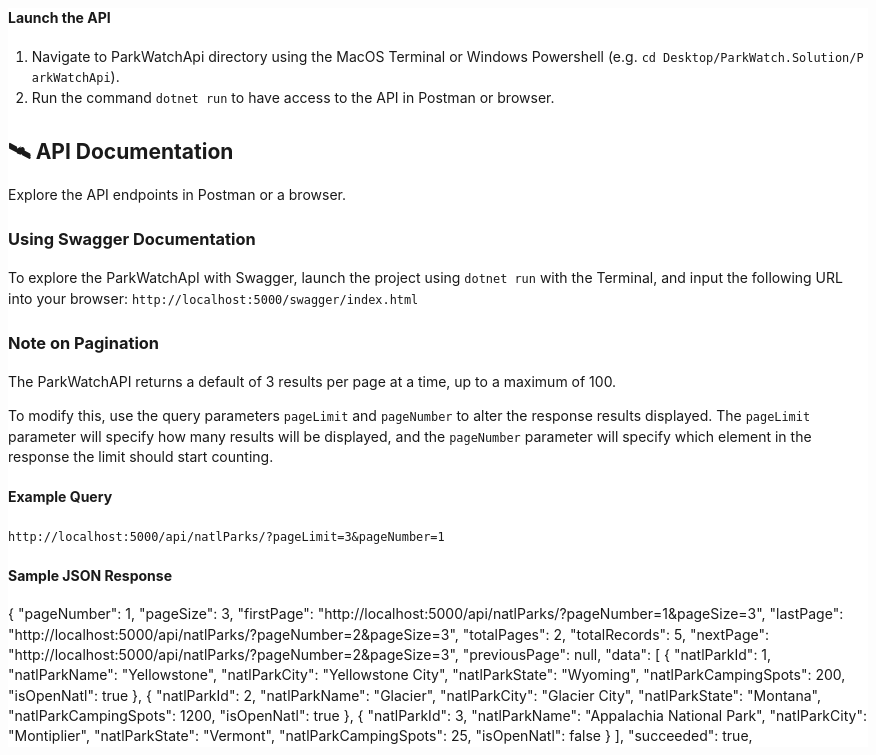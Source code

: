 #### Launch the API

1. Navigate to ParkWatchApi directory using the MacOS Terminal or Windows Powershell (e.g. `cd Desktop/ParkWatch.Solution/ParkWatchApi`).
2. Run the command `dotnet run` to have access to the API in Postman or browser.

## 🛰️ API Documentation

Explore the API endpoints in Postman or a browser.

### Using Swagger Documentation

To explore the ParkWatchApI with Swagger, launch the project using `dotnet run` with the Terminal, and input the following URL into your browser: `http://localhost:5000/swagger/index.html`

### Note on Pagination

The ParkWatchAPI returns a default of 3 results per page at a time, up to a maximum of 100.

To modify this, use the query parameters `pageLimit` and `pageNumber` to alter the response results displayed. The `pageLimit` parameter will specify how many results will be displayed, and the `pageNumber` parameter will specify which element in the response the limit should start counting.

#### Example Query

```
http://localhost:5000/api/natlParks/?pageLimit=3&pageNumber=1
```
#### Sample JSON Response
{
    "pageNumber": 1,
    "pageSize": 3,
    "firstPage": "http://localhost:5000/api/natlParks/?pageNumber=1&pageSize=3",
    "lastPage": "http://localhost:5000/api/natlParks/?pageNumber=2&pageSize=3",
    "totalPages": 2,
    "totalRecords": 5,
    "nextPage": "http://localhost:5000/api/natlParks/?pageNumber=2&pageSize=3",
    "previousPage": null,
    "data": [
        {
            "natlParkId": 1,
            "natlParkName": "Yellowstone",
            "natlParkCity": "Yellowstone City",
            "natlParkState": "Wyoming",
            "natlParkCampingSpots": 200,
            "isOpenNatl": true
        },
        {
            "natlParkId": 2,
            "natlParkName": "Glacier",
            "natlParkCity": "Glacier City",
            "natlParkState": "Montana",
            "natlParkCampingSpots": 1200,
            "isOpenNatl": true
        },
        {
            "natlParkId": 3,
            "natlParkName": "Appalachia National Park",
            "natlParkCity": "Montiplier",
            "natlParkState": "Vermont",
            "natlParkCampingSpots": 25,
            "isOpenNatl": false
        }
    ],
    "succeeded": true,